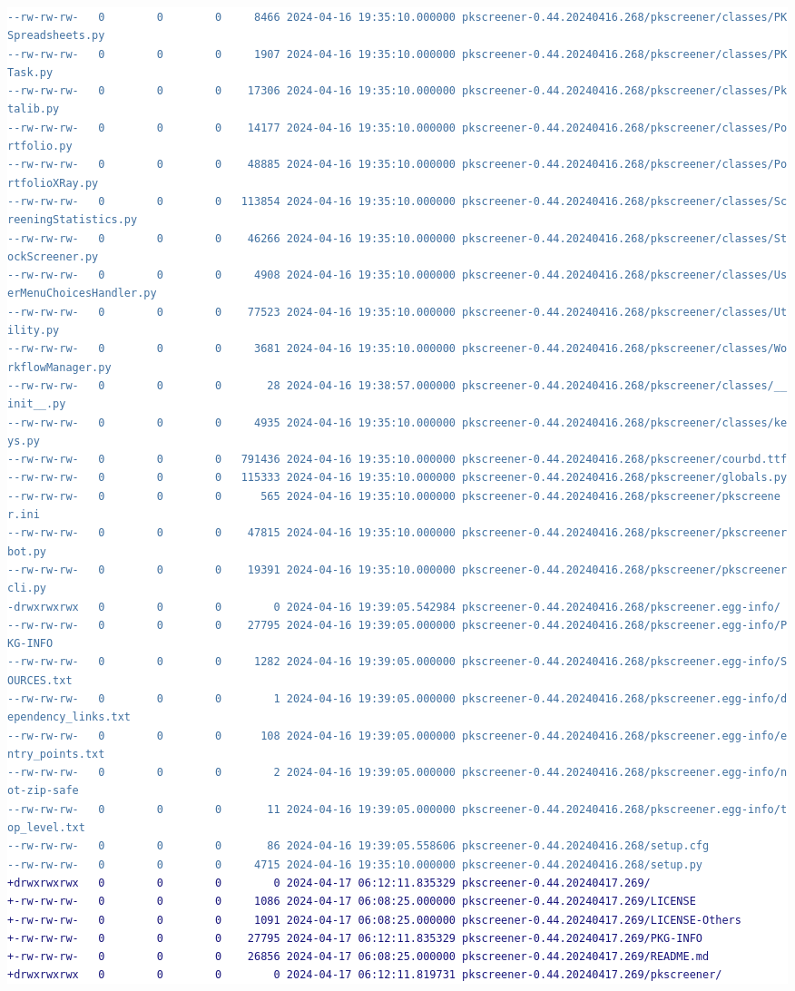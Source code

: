 ```diff
--rw-rw-rw-   0        0        0     8466 2024-04-16 19:35:10.000000 pkscreener-0.44.20240416.268/pkscreener/classes/PKSpreadsheets.py
--rw-rw-rw-   0        0        0     1907 2024-04-16 19:35:10.000000 pkscreener-0.44.20240416.268/pkscreener/classes/PKTask.py
--rw-rw-rw-   0        0        0    17306 2024-04-16 19:35:10.000000 pkscreener-0.44.20240416.268/pkscreener/classes/Pktalib.py
--rw-rw-rw-   0        0        0    14177 2024-04-16 19:35:10.000000 pkscreener-0.44.20240416.268/pkscreener/classes/Portfolio.py
--rw-rw-rw-   0        0        0    48885 2024-04-16 19:35:10.000000 pkscreener-0.44.20240416.268/pkscreener/classes/PortfolioXRay.py
--rw-rw-rw-   0        0        0   113854 2024-04-16 19:35:10.000000 pkscreener-0.44.20240416.268/pkscreener/classes/ScreeningStatistics.py
--rw-rw-rw-   0        0        0    46266 2024-04-16 19:35:10.000000 pkscreener-0.44.20240416.268/pkscreener/classes/StockScreener.py
--rw-rw-rw-   0        0        0     4908 2024-04-16 19:35:10.000000 pkscreener-0.44.20240416.268/pkscreener/classes/UserMenuChoicesHandler.py
--rw-rw-rw-   0        0        0    77523 2024-04-16 19:35:10.000000 pkscreener-0.44.20240416.268/pkscreener/classes/Utility.py
--rw-rw-rw-   0        0        0     3681 2024-04-16 19:35:10.000000 pkscreener-0.44.20240416.268/pkscreener/classes/WorkflowManager.py
--rw-rw-rw-   0        0        0       28 2024-04-16 19:38:57.000000 pkscreener-0.44.20240416.268/pkscreener/classes/__init__.py
--rw-rw-rw-   0        0        0     4935 2024-04-16 19:35:10.000000 pkscreener-0.44.20240416.268/pkscreener/classes/keys.py
--rw-rw-rw-   0        0        0   791436 2024-04-16 19:35:10.000000 pkscreener-0.44.20240416.268/pkscreener/courbd.ttf
--rw-rw-rw-   0        0        0   115333 2024-04-16 19:35:10.000000 pkscreener-0.44.20240416.268/pkscreener/globals.py
--rw-rw-rw-   0        0        0      565 2024-04-16 19:35:10.000000 pkscreener-0.44.20240416.268/pkscreener/pkscreener.ini
--rw-rw-rw-   0        0        0    47815 2024-04-16 19:35:10.000000 pkscreener-0.44.20240416.268/pkscreener/pkscreenerbot.py
--rw-rw-rw-   0        0        0    19391 2024-04-16 19:35:10.000000 pkscreener-0.44.20240416.268/pkscreener/pkscreenercli.py
-drwxrwxrwx   0        0        0        0 2024-04-16 19:39:05.542984 pkscreener-0.44.20240416.268/pkscreener.egg-info/
--rw-rw-rw-   0        0        0    27795 2024-04-16 19:39:05.000000 pkscreener-0.44.20240416.268/pkscreener.egg-info/PKG-INFO
--rw-rw-rw-   0        0        0     1282 2024-04-16 19:39:05.000000 pkscreener-0.44.20240416.268/pkscreener.egg-info/SOURCES.txt
--rw-rw-rw-   0        0        0        1 2024-04-16 19:39:05.000000 pkscreener-0.44.20240416.268/pkscreener.egg-info/dependency_links.txt
--rw-rw-rw-   0        0        0      108 2024-04-16 19:39:05.000000 pkscreener-0.44.20240416.268/pkscreener.egg-info/entry_points.txt
--rw-rw-rw-   0        0        0        2 2024-04-16 19:39:05.000000 pkscreener-0.44.20240416.268/pkscreener.egg-info/not-zip-safe
--rw-rw-rw-   0        0        0       11 2024-04-16 19:39:05.000000 pkscreener-0.44.20240416.268/pkscreener.egg-info/top_level.txt
--rw-rw-rw-   0        0        0       86 2024-04-16 19:39:05.558606 pkscreener-0.44.20240416.268/setup.cfg
--rw-rw-rw-   0        0        0     4715 2024-04-16 19:35:10.000000 pkscreener-0.44.20240416.268/setup.py
+drwxrwxrwx   0        0        0        0 2024-04-17 06:12:11.835329 pkscreener-0.44.20240417.269/
+-rw-rw-rw-   0        0        0     1086 2024-04-17 06:08:25.000000 pkscreener-0.44.20240417.269/LICENSE
+-rw-rw-rw-   0        0        0     1091 2024-04-17 06:08:25.000000 pkscreener-0.44.20240417.269/LICENSE-Others
+-rw-rw-rw-   0        0        0    27795 2024-04-17 06:12:11.835329 pkscreener-0.44.20240417.269/PKG-INFO
+-rw-rw-rw-   0        0        0    26856 2024-04-17 06:08:25.000000 pkscreener-0.44.20240417.269/README.md
+drwxrwxrwx   0        0        0        0 2024-04-17 06:12:11.819731 pkscreener-0.44.20240417.269/pkscreener/
```